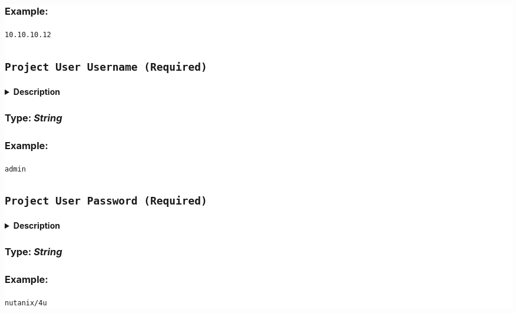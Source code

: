   ### **Example:**
  ```
  10.10.10.12
  ```

## **`Project User Username (Required)`**

  <details><summary><b>Description</b></summary></details>

  ### **Type:** _String_

  ### **Example:**
  ```
  admin
  ```

## **`Project User Password (Required)`**

  <details><summary><b>Description</b></summary></details>

  ### **Type:** _String_

  ### **Example:**
  ```
  nutanix/4u
  ```
